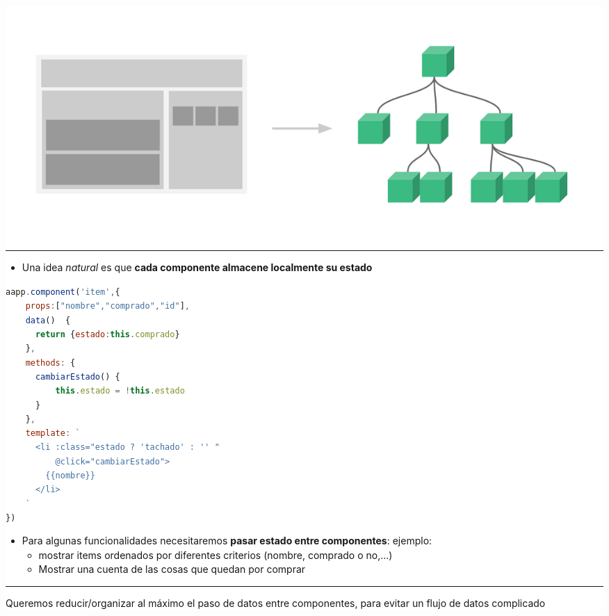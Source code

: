 ![](images_estado/component_tree.png)


---

- Una idea *natural* es que **cada componente almacene localmente su estado**

```javascript
aapp.component('item',{
    props:["nombre","comprado","id"],
    data()  {
      return {estado:this.comprado}
    },
    methods: {
      cambiarEstado() {
          this.estado = !this.estado
      }
    },
    template: `
      <li :class="estado ? 'tachado' : '' "
          @click="cambiarEstado">
        {{nombre}}
      </li>  
    `
})
```

- Para algunas funcionalidades necesitaremos **pasar estado entre componentes**: ejemplo:
  +  mostrar items ordenados por diferentes criterios (nombre, comprado o no,...)
  +  Mostrar una cuenta de las cosas que quedan por comprar

---

Queremos reducir/organizar al máximo el paso de datos entre componentes, para evitar un  flujo de datos complicado
